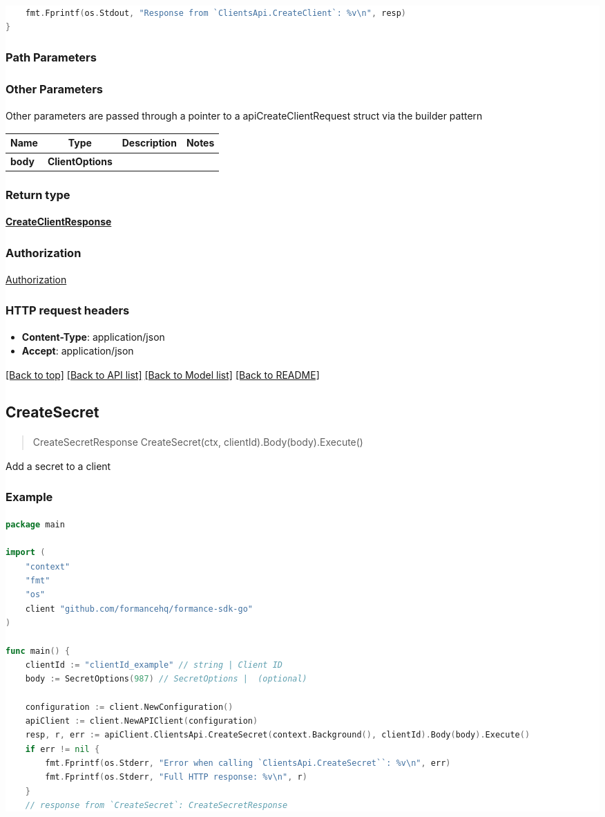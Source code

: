 ```go
    fmt.Fprintf(os.Stdout, "Response from `ClientsApi.CreateClient`: %v\n", resp)
}
```

### Path Parameters



### Other Parameters

Other parameters are passed through a pointer to a apiCreateClientRequest struct via the builder pattern


Name | Type | Description  | Notes
------------- | ------------- | ------------- | -------------
 **body** | **ClientOptions** |  | 

### Return type

[**CreateClientResponse**](CreateClientResponse.md)

### Authorization

[Authorization](../README.md#Authorization)

### HTTP request headers

- **Content-Type**: application/json
- **Accept**: application/json

[[Back to top]](#) [[Back to API list]](../README.md#documentation-for-api-endpoints)
[[Back to Model list]](../README.md#documentation-for-models)
[[Back to README]](../README.md)


## CreateSecret

> CreateSecretResponse CreateSecret(ctx, clientId).Body(body).Execute()

Add a secret to a client

### Example

```go
package main

import (
    "context"
    "fmt"
    "os"
    client "github.com/formancehq/formance-sdk-go"
)

func main() {
    clientId := "clientId_example" // string | Client ID
    body := SecretOptions(987) // SecretOptions |  (optional)

    configuration := client.NewConfiguration()
    apiClient := client.NewAPIClient(configuration)
    resp, r, err := apiClient.ClientsApi.CreateSecret(context.Background(), clientId).Body(body).Execute()
    if err != nil {
        fmt.Fprintf(os.Stderr, "Error when calling `ClientsApi.CreateSecret``: %v\n", err)
        fmt.Fprintf(os.Stderr, "Full HTTP response: %v\n", r)
    }
    // response from `CreateSecret`: CreateSecretResponse
```